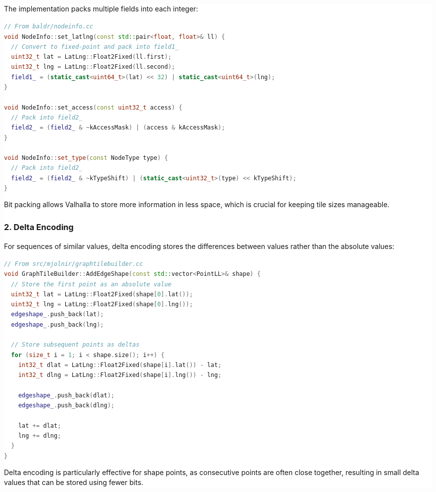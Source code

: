 The implementation packs multiple fields into each integer:

```cpp
// From baldr/nodeinfo.cc
void NodeInfo::set_latlng(const std::pair<float, float>& ll) {
  // Convert to fixed-point and pack into field1_
  uint32_t lat = LatLng::Float2Fixed(ll.first);
  uint32_t lng = LatLng::Float2Fixed(ll.second);
  field1_ = (static_cast<uint64_t>(lat) << 32) | static_cast<uint64_t>(lng);
}

void NodeInfo::set_access(const uint32_t access) {
  // Pack into field2_
  field2_ = (field2_ & ~kAccessMask) | (access & kAccessMask);
}

void NodeInfo::set_type(const NodeType type) {
  // Pack into field2_
  field2_ = (field2_ & ~kTypeShift) | (static_cast<uint32_t>(type) << kTypeShift);
}
```

Bit packing allows Valhalla to store more information in less space, which is crucial for keeping tile sizes manageable.

### 2. Delta Encoding

For sequences of similar values, delta encoding stores the differences between values rather than the absolute values:

```cpp
// From src/mjolnir/graphtilebuilder.cc
void GraphTileBuilder::AddEdgeShape(const std::vector<PointLL>& shape) {
  // Store the first point as an absolute value
  uint32_t lat = LatLng::Float2Fixed(shape[0].lat());
  uint32_t lng = LatLng::Float2Fixed(shape[0].lng());
  edgeshape_.push_back(lat);
  edgeshape_.push_back(lng);
  
  // Store subsequent points as deltas
  for (size_t i = 1; i < shape.size(); i++) {
    int32_t dlat = LatLng::Float2Fixed(shape[i].lat()) - lat;
    int32_t dlng = LatLng::Float2Fixed(shape[i].lng()) - lng;
    
    edgeshape_.push_back(dlat);
    edgeshape_.push_back(dlng);
    
    lat += dlat;
    lng += dlng;
  }
}
```

Delta encoding is particularly effective for shape points, as consecutive points are often close together, resulting in small delta values that can be stored using fewer bits.
